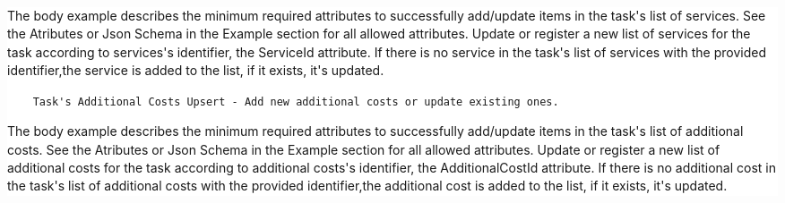 
















The body example describes the minimum required attributes to successfully add/update items in the task's list of services. See the 
Atributes
 or 
Json Schema
 in the Example section for all allowed attributes. Update or register a new list of services for the task according to services's identifier, the 
ServiceId
 attribute. If there is no service in the task's list of services with the provided identifier,the service is added to the list, if it exists, it's updated.
 

















        Task's Additional Costs Upsert - Add new additional costs or update existing ones.      


































The body example describes the minimum required attributes to successfully add/update items in the task's list of additional costs. See the 
Atributes
 or 
Json Schema
 in the Example section for all allowed attributes. Update or register a new list of additional costs for the task according to additional costs's identifier, the 
AdditionalCostId
 attribute. If there is no additional cost in the task's list of additional costs with the provided identifier,the additional cost is added to the list, if it exists, it's updated.
 